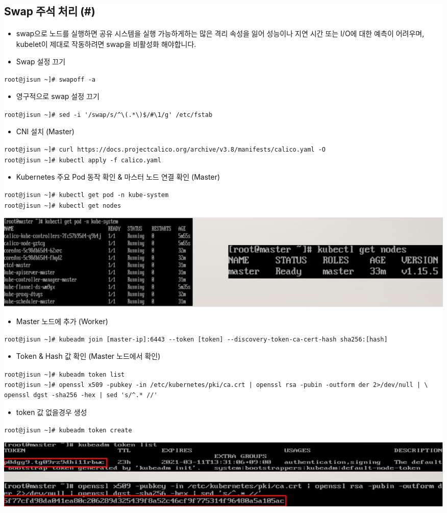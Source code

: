 ## Swap 주석 처리 (#)

* swap으로 노드를 실행하면 공유 시스템을 실행 가능하게하는 많은 격리 속성을 잃어 성능이나 지연 시간 또는 I/O에 대한 예측이 어려우며, kubelet이 제대로 작동하려면 swap을 비활성화 해야합니다.

* Swap 설정 끄기

`root@jisun ~]# swapoff -a`

* 영구적으로 swap 설정 끄기

`root@jisun ~]# sed -i '/swap/s/^\(.*\)$/#\1/g' /etc/fstab`

* CNI 설치 (Master)

```
root@jisun ~]# curl https://docs.projectcalico.org/archive/v3.8/manifests/calico.yaml -O
root@jisun ~]# kubectl apply -f calico.yaml
```

* Kubernetes 주요 Pod 동작 확인 & 마스터 노드 연결 확인 (Master)

```
root@jisun ~]# kubectl get pod -n kube-system
root@jisun ~]# kubectl get nodes
```

![Alt text](/image/docker/node1.JPG)

* Master 노드에 추가 (Worker)

`root@jisun ~]# kubeadm join [master-ip]:6443 --token [token] --discovery-token-ca-cert-hash sha256:[hash]`

* Token & Hash 값 확인 (Master 노드에서 확인)

```
root@jisun ~]# kubeadm token list
root@jisun ~]# openssl x509 -pubkey -in /etc/kubernetes/pki/ca.crt | openssl rsa -pubin -outform der 2>/dev/null | \
openssl dgst -sha256 -hex | sed 's/^.* //'
```

* token 값 없을경우 생성

`root@jisun ~]# kubeadm token create`

![Alt text](/image/docker/token.JPG)
